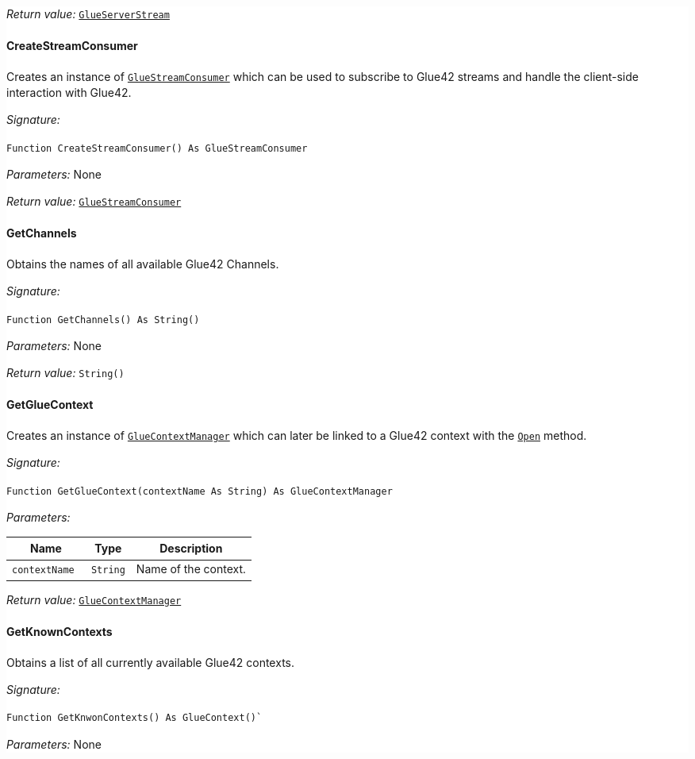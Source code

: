 *Return value:* [`GlueServerStream`](#classes-glueserverstream)  

#### CreateStreamConsumer

Creates an instance of [`GlueStreamConsumer`](#classes-gluestreamconsumer) which can be used to subscribe to Glue42 streams and handle the client-side interaction with Glue42.  

*Signature:* 

```vbnet
Function CreateStreamConsumer() As GlueStreamConsumer
```  

*Parameters:* None

*Return value:* [`GlueStreamConsumer`](#classes-gluestreamconsumer)

#### GetChannels

Obtains the names of all available Glue42 Channels.  

*Signature:*

```vbnet
Function GetChannels() As String()
```  

*Parameters:* None

*Return value:* `String()`

#### GetGlueContext

Creates an instance of [`GlueContextManager`](#classes-gluecontextmanager) which can later be linked to a Glue42 context with the [`Open`](#open) method.

*Signature:* 

```vbnet
Function GetGlueContext(contextName As String) As GlueContextManager
```

*Parameters:*  

| Name | Type | Description |
|------|------|-------------|
| `contextName `| `String` | Name of the context. |

*Return value:* [`GlueContextManager`](#classes-gluecontextmanager)

#### GetKnownContexts

Obtains a list of all currently available Glue42 contexts.  

*Signature:*

```vbnet
Function GetKnwonContexts() As GlueContext()`  
```

*Parameters:* None  
